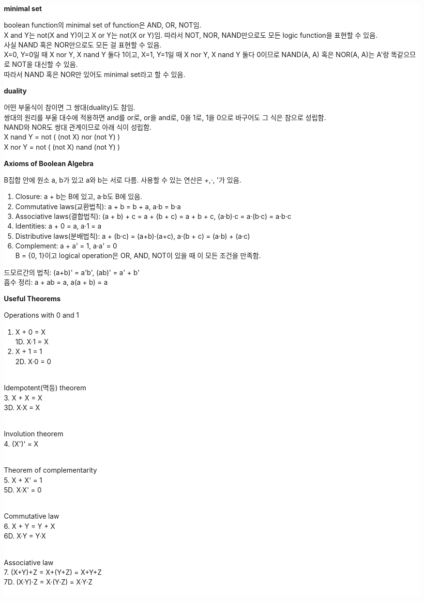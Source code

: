 **minimal set**

boolean function의 minimal set of function은 AND, OR, NOT임.<br>
X and Y는 not(X and Y)이고 X or Y는 not(X or Y)임. 따라서 NOT, NOR, NAND만으로도 모든 logic function을 표현할 수 있음.<br>
사실 NAND 혹은 NOR만으로도 모든 걸 표현할 수 있음.<br>
X=0, Y=0일 때 X nor Y, X nand Y 둘다 1이고, X=1, Y=1일 때 X nor Y, X nand Y 둘다 0이므로 NAND(A, A) 혹은 NOR(A, A)는 A'랑 똑같으므로 NOT을 대신할 수 있음.<br>
따라서 NAND 혹은 NOR만 있어도 minimal set라고 할 수 있음.<br>


**duality**

어떤 부울식이 참이면 그 쌍대(duality)도 참임.<br>
쌍대의 원리를 부울 대수에 적용하면 and를 or로, or을 and로, 0을 1로, 1을 0으로 바구어도 그 식은 참으로 성립함.<br>
NAND와 NOR도 쌍대 관계이므로 아래 식이 성립함.<br>
X nand Y = not ( (not X) nor (not Y) )<br>
X nor Y = not ( (not X) nand (not Y) )<br>


**Axioms of Boolean Algebra**<br>

B집합 안에 원소 a, b가 있고 a와 b는 서로 다름. 사용할 수 있는 연산은 +,·, '가 있음.<br>
1. Closure: a + b는 B에 있고, a·b도 B에 있음.<br>
2. Commutative laws(교환법칙): a + b = b + a, a·b = b·a<br>
3. Associative laws(결합법칙): (a + b) + c = a + (b + c) = a + b + c, (a·b)·c = a·(b·c) = a·b·c<br>
4. Identities: a + 0 = a, a·1 = a
5. Distributive laws(분배법칙): a + (b·c) = (a+b)·(a+c), a·(b + c) = (a·b) + (a·c)<br>
6. Complement: a + a' = 1, a·a' = 0<br>
B = {0, 1}이고 logical operation은 OR, AND, NOT이 있을 때 이 모든 조건을 만족함.<br> 

드모르간의 법칙: (a+b)' = a'b', (ab)' = a' + b'<br>
흡수 정리: a + ab = a, a(a + b) = a<br> 

**Useful Theorems**<br>

Operations with 0 and 1<br>
1. X + 0 = X<br>
1D. X·1 = X<br>
2. X + 1 = 1<br>
2D. X·0 = 0<br><br>

Idempotent(멱등) theorem<br>
3. X + X = X<br>
3D. X·X = X<br><br>

Involution theorem<br>
4. (X')' = X<br><br>

Theorem of complementarity<br>
5. X + X' = 1<br>
5D. X·X' = 0<br><br>

Commutative law<br>
6. X + Y = Y + X<br>
6D. X·Y = Y·X<br><br>

Associative law<br>
7. (X+Y)+Z = X+(Y+Z) = X+Y+Z<br>
7D. (X·Y)·Z = X·(Y·Z) = X·Y·Z<br><br>
